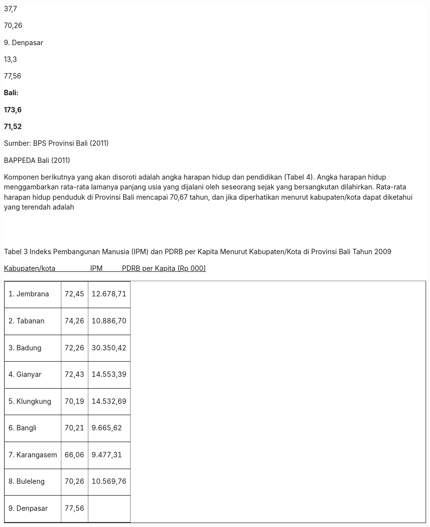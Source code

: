 <p><span class="font2">37,7</span></p></td><td style="vertical-align:top;">
<p><span class="font2">70,26</span></p></td></tr>
<tr><td style="vertical-align:top;">
<p><span class="font2">9. Denpasar</span></p></td><td style="vertical-align:top;">
<p><span class="font2">13,3</span></p></td><td style="vertical-align:top;">
<p><span class="font2">77,56</span></p></td></tr>
<tr><td style="vertical-align:bottom;">
<p><span class="font2" style="font-weight:bold;">Bali:</span></p></td><td style="vertical-align:bottom;">
<p><span class="font2" style="font-weight:bold;">173,6</span></p></td><td style="vertical-align:bottom;">
<p><span class="font2" style="font-weight:bold;">71,52</span></p></td></tr>
</table>
<p><span class="font2">Sumber: BPS Provinsi Bali (2011)</span></p>
<p><span class="font2">BAPPEDA Bali (2011)</span></p>
<p><span class="font5">Komponen berikutnya yang akan disoroti adalah angka harapan hidup dan pendidikan (Tabel 4). Angka harapan hidup menggambarkan rata-rata lamanya panjang usia yang dijalani oleh seseorang sejak yang bersangkutan dilahirkan. Rata-rata harapan hidup penduduk di Provinsi Bali mencapai 70,67 tahun, dan jika diperhatikan menurut kabupaten/kota dapat diketahui yang terendah adalah</span></p>
<div><img src="https://jurnal.harianregional.com/media/9785-1.jpg" alt="" style="width:15pt;height:13pt;">
</div><br clear="all">
<p><span class="font3">Tabel 3 Indeks Pembangunan Manusia (IPM) dan PDRB per Kapita Menurut Kabupaten/Kota di Provinsi Bali Tahun 2009</span></p>
<p><span class="font2" style="text-decoration:underline;">Kabupaten/kota &nbsp;&nbsp;&nbsp;&nbsp;&nbsp;&nbsp;&nbsp;&nbsp;&nbsp;&nbsp;&nbsp;&nbsp;&nbsp;&nbsp;&nbsp;&nbsp;&nbsp;IPM &nbsp;&nbsp;&nbsp;&nbsp;&nbsp;&nbsp;&nbsp;&nbsp;&nbsp;PDRB per Kapita (Rp 000)</span></p>
<table border="1">
<tr><td style="vertical-align:bottom;">
<p><span class="font2">1. Jembrana</span></p></td><td style="vertical-align:bottom;">
<p><span class="font2">72,45</span></p></td><td style="vertical-align:bottom;">
<p><span class="font2">12.678,71</span></p></td></tr>
<tr><td style="vertical-align:bottom;">
<p><span class="font2">2. Tabanan</span></p></td><td style="vertical-align:bottom;">
<p><span class="font2">74,26</span></p></td><td style="vertical-align:bottom;">
<p><span class="font2">10.886,70</span></p></td></tr>
<tr><td style="vertical-align:bottom;">
<p><span class="font2">3. Badung</span></p></td><td style="vertical-align:bottom;">
<p><span class="font2">72,26</span></p></td><td style="vertical-align:bottom;">
<p><span class="font2">30.350,42</span></p></td></tr>
<tr><td style="vertical-align:bottom;">
<p><span class="font2">4. Gianyar</span></p></td><td style="vertical-align:bottom;">
<p><span class="font2">72,43</span></p></td><td style="vertical-align:bottom;">
<p><span class="font2">14.553,39</span></p></td></tr>
<tr><td style="vertical-align:bottom;">
<p><span class="font2">5. Klungkung</span></p></td><td style="vertical-align:bottom;">
<p><span class="font2">70,19</span></p></td><td style="vertical-align:bottom;">
<p><span class="font2">14.532,69</span></p></td></tr>
<tr><td style="vertical-align:bottom;">
<p><span class="font2">6. Bangli</span></p></td><td style="vertical-align:bottom;">
<p><span class="font2">70,21</span></p></td><td style="vertical-align:bottom;">
<p><span class="font2">9.665,62</span></p></td></tr>
<tr><td style="vertical-align:bottom;">
<p><span class="font2">7. Karangasem</span></p></td><td style="vertical-align:bottom;">
<p><span class="font2">66,06</span></p></td><td style="vertical-align:bottom;">
<p><span class="font2">9.477,31</span></p></td></tr>
<tr><td style="vertical-align:bottom;">
<p><span class="font2">8. Buleleng</span></p></td><td style="vertical-align:bottom;">
<p><span class="font2">70,26</span></p></td><td style="vertical-align:bottom;">
<p><span class="font2">10.569,76</span></p></td></tr>
<tr><td style="vertical-align:bottom;">
<p><span class="font2">9. Denpasar</span></p></td><td style="vertical-align:bottom;">
<p><span class="font2">77,56</span></p></td><td style="vertical-align:bottom;">